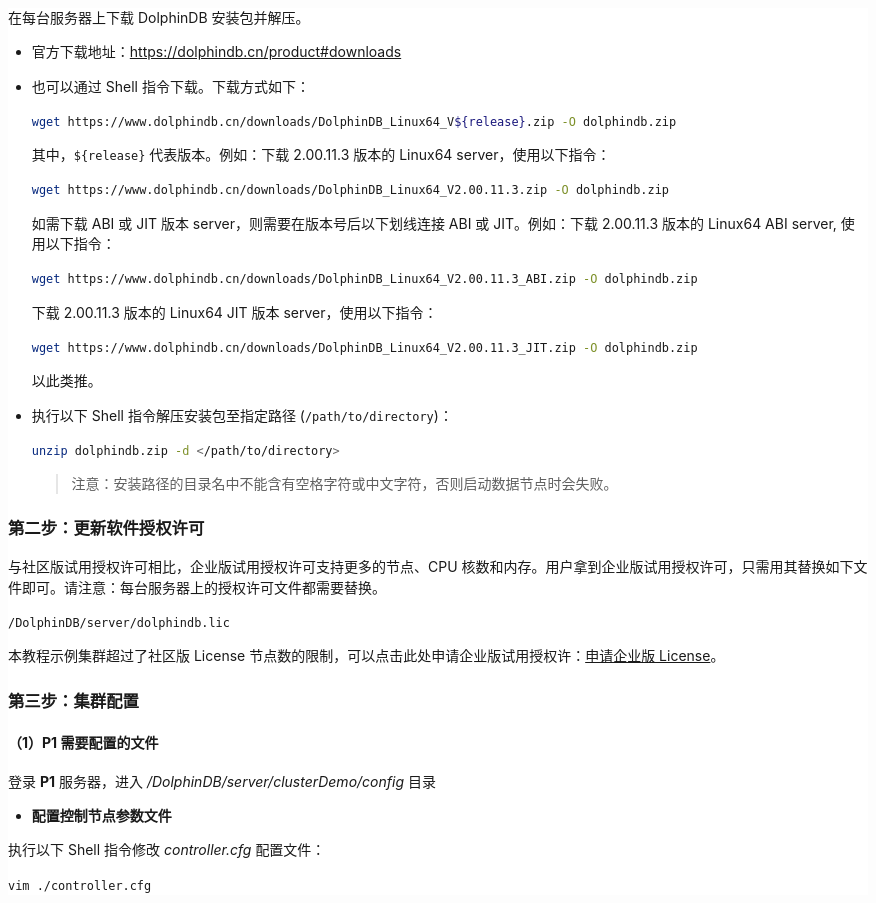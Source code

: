 在每台服务器上下载 DolphinDB 安装包并解压。

- 官方下载地址：<https://dolphindb.cn/product#downloads>
- 也可以通过 Shell 指令下载。下载方式如下：

  ```sh
  wget https://www.dolphindb.cn/downloads/DolphinDB_Linux64_V${release}.zip -O dolphindb.zip
  ```

  其中，`${release}` 代表版本。例如：下载 2.00.11.3 版本的 Linux64 server，使用以下指令：

  ```sh
  wget https://www.dolphindb.cn/downloads/DolphinDB_Linux64_V2.00.11.3.zip -O dolphindb.zip
  ```

  如需下载 ABI 或 JIT 版本 server，则需要在版本号后以下划线连接 ABI 或 JIT。例如：下载 2.00.11.3 版本的 Linux64 ABI server, 使用以下指令：

  ```sh
  wget https://www.dolphindb.cn/downloads/DolphinDB_Linux64_V2.00.11.3_ABI.zip -O dolphindb.zip
  ```

  下载 2.00.11.3 版本的 Linux64 JIT 版本 server，使用以下指令：

  ```sh
  wget https://www.dolphindb.cn/downloads/DolphinDB_Linux64_V2.00.11.3_JIT.zip -O dolphindb.zip
  ```

  以此类推。

- 执行以下 Shell 指令解压安装包至指定路径 (`/path/to/directory`)：

  ```sh
  unzip dolphindb.zip -d </path/to/directory>
  ```

  > 注意：安装路径的目录名中不能含有空格字符或中文字符，否则启动数据节点时会失败。

### 第二步：更新软件授权许可

与社区版试用授权许可相比，企业版试用授权许可支持更多的节点、CPU 核数和内存。用户拿到企业版试用授权许可，只需用其替换如下文件即可。请注意：每台服务器上的授权许可文件都需要替换。

```
/DolphinDB/server/dolphindb.lic
```

本教程示例集群超过了社区版 License 节点数的限制，可以点击此处申请企业版试用授权许：[申请企业版 License](https://dolphindb.cn/product#downloads)。

### 第三步：集群配置

#### （1）P1 需要配置的文件

登录 **P1** 服务器，进入 */DolphinDB/server/clusterDemo/config* 目录

- **配置控制节点参数文件**

执行以下 Shell 指令修改 *controller.cfg* 配置文件：

```
vim ./controller.cfg
```
